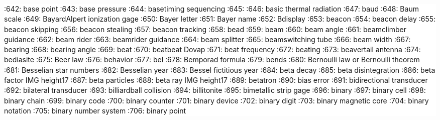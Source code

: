 :642: base point
:643: base pressure
:644: basetiming sequencing
:645: :646: basic thermal radiation
:647: baud
:648: Baum scale 
:649: BayardAlpert ionization gage
:650: Bayer letter
:651: Bayer name
:652: Bdisplay
:653: beacon
:654: beacon delay
:655: beacon skipping
:656: beacon stealing
:657: beacon tracking
:658: bead
:659: beam
:660: beam angle
:661: beamclimber guidance
:662: beam rider
:663: beamrider guidance
:664: beam splitter
:665: beamswitching tube
:666: beam width
:667: bearing
:668: bearing angle
:669: beat
:670: beatbeat Dovap 
:671: beat frequency
:672: beating
:673: beavertail antenna 
:674: bediasite
:675: Beer law
:676: behavior
:677: bel
:678: Bemporad formula
:679: bends
:680: Bernoulli law or Bernoulli theorem
:681: Besselian star numbers
:682: Besselian year
:683: Bessel fictitious year
:684: beta decay
:685: beta disintegration
:686: beta factor IMG height17 
:687: beta particles
:688: beta ray IMG height17 
:689: betatron
:690: bias error
:691: bidirectional transducer
:692: bilateral transducer
:693: billiardball collision
:694: billitonite
:695: bimetallic strip gage
:696: binary
:697: binary cell
:698: binary chain
:699: binary code
:700: binary counter
:701: binary device
:702: binary digit
:703: binary magnetic core
:704: binary notation
:705: binary number system
:706: binary point